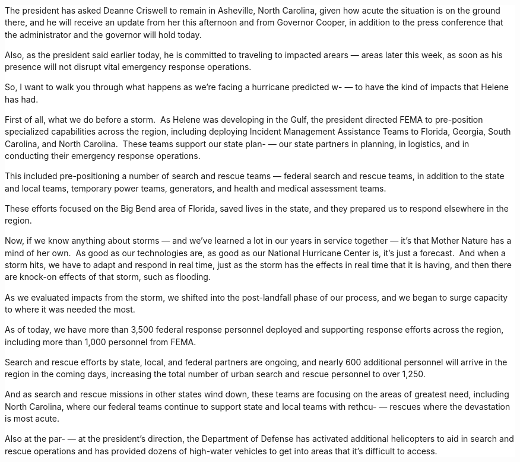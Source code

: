 The president has asked Deanne Criswell to remain in Asheville, North
Carolina, given how acute the situation is on the ground there, and he
will receive an update from her this afternoon and from Governor Cooper,
in addition to the press conference that the administrator and the
governor will hold today.  
  
Also, as the president said earlier today, he is committed to traveling
to impacted arears — areas later this week, as soon as his presence will
not disrupt vital emergency response operations.  
  
So, I want to walk you through what happens as we’re facing a hurricane
predicted w- — to have the kind of impacts that Helene has had.  
  
First of all, what we do before a storm.  As Helene was developing in
the Gulf, the president directed FEMA to pre-position specialized
capabilities across the region, including deploying Incident Management
Assistance Teams to Florida, Georgia, South Carolina, and North
Carolina.  These teams support our state plan- — our state partners in
planning, in logistics, and in conducting their emergency response
operations.   
  
This included pre-positioning a number of search and rescue teams —
federal search and rescue teams, in addition to the state and local
teams, temporary power teams, generators, and health and medical
assessment teams.  
  
These efforts focused on the Big Bend area of Florida, saved lives in
the state, and they prepared us to respond elsewhere in the region.  
  
Now, if we know anything about storms — and we’ve learned a lot in our
years in service together — it’s that Mother Nature has a mind of her
own.  As good as our technologies are, as good as our National Hurricane
Center is, it’s just a forecast.  And when a storm hits, we have to
adapt and respond in real time, just as the storm has the effects in
real time that it is having, and then there are knock-on effects of that
storm, such as flooding.  
  
As we evaluated impacts from the storm, we shifted into the
post-landfall phase of our process, and we began to surge capacity to
where it was needed the most.  
  
As of today, we have more than 3,500 federal response personnel deployed
and supporting response efforts across the region, including more than
1,000 personnel from FEMA.   
  
Search and rescue efforts by state, local, and federal partners are
ongoing, and nearly 600 additional personnel will arrive in the region
in the coming days, increasing the total number of urban search and
rescue personnel to over 1,250.  
  
And as search and rescue missions in other states wind down, these teams
are focusing on the areas of greatest need, including North Carolina,
where our federal teams continue to support state and local teams with
rethcu- — rescues where the devastation is most acute.

Also at the par- — at the president’s direction, the Department of
Defense has activated additional helicopters to aid in search and rescue
operations and has provided dozens of high-water vehicles to get into
areas that it’s difficult to access. 
